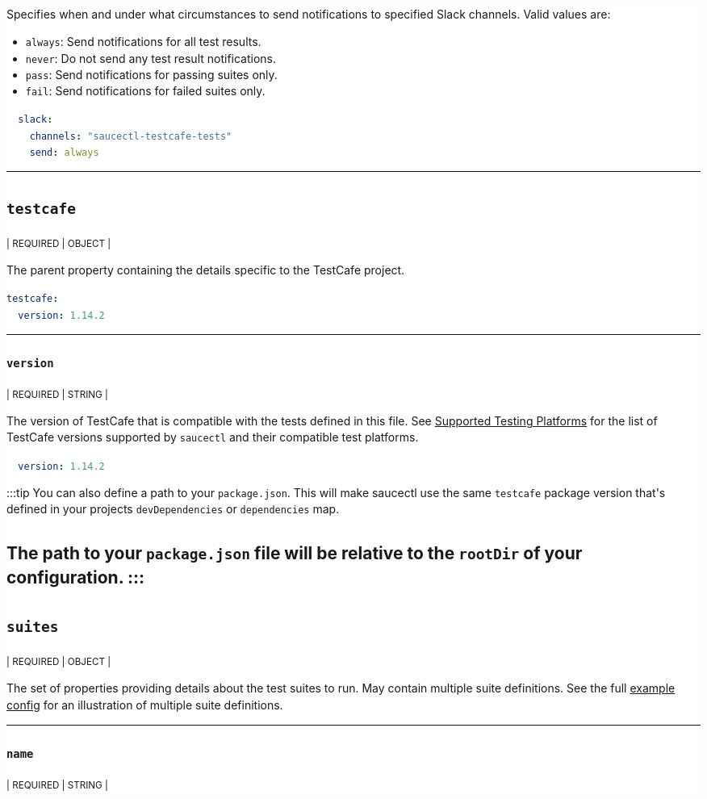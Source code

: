 Specifies when and under what circumstances to send notifications to specified Slack channels. Valid values are:

* `always`: Send notifications for all test results.
* `never`: Do not send any test result notifications.
* `pass`: Send notifications for passing suites only.
* `fail`: Send notifications for failed suites only.

```yaml
  slack:
    channels: "saucectl-testcafe-tests"
    send: always
```
---


## `testcafe`
<p><small>| REQUIRED | OBJECT |</small></p>

The parent property containing the details specific to the TestCafe project.

```yaml
testcafe:
  version: 1.14.2
```
---

### `version`
<p><small>| REQUIRED | STRING |</small></p>

The version of TestCafe that is compatible with the tests defined in this file. See [Supported Testing Platforms](/web-apps/automated-testing/testcafe#supported-testing-platforms) for the list of TestCafe versions supported by `saucectl` and their compatible test platforms.

```yaml
  version: 1.14.2
```
:::tip
You can also define a path to your `package.json`. This will make saucectl use the same `testcafe` package version that's defined in your projects `devDependencies` or `dependencies` map.

The path to your `package.json` file will be relative to the `rootDir` of your configuration.
:::
---

## `suites`
<p><small>| REQUIRED | OBJECT |</small></p>

The set of properties providing details about the test suites to run. May contain multiple suite definitions. See the full [example config](#example-configuration) for an illustration of multiple suite definitions.

---

### `name`
<p><small>| REQUIRED | STRING |</small></p>
